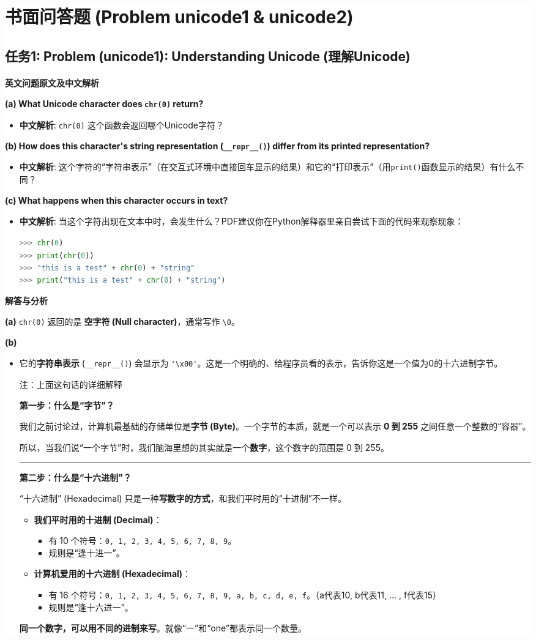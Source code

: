 # **书面问答题 (Problem unicode1 & unicode2)**

## **任务1: Problem (unicode1): Understanding Unicode (理解Unicode)**

**英文问题原文及中文解析**

**(a) What Unicode character does `chr(0)` return?**

  * **中文解析**: `chr(0)` 这个函数会返回哪个Unicode字符？

**(b) How does this character's string representation (`__repr__()`) differ from its printed representation?**

  * **中文解析**: 这个字符的“字符串表示”（在交互式环境中直接回车显示的结果）和它的“打印表示”（用`print()`函数显示的结果）有什么不同？

**(c) What happens when this character occurs in text?**

  * **中文解析**: 当这个字符出现在文本中时，会发生什么？PDF建议你在Python解释器里亲自尝试下面的代码来观察现象：

    ```python
    >>> chr(0)
    >>> print(chr(0))
    >>> "this is a test" + chr(0) + "string"
    >>> print("this is a test" + chr(0) + "string")
    ```

**解答与分析**

**(a)** `chr(0)` 返回的是 **空字符 (Null character)**，通常写作 `\0`。

**(b)**

  * 它的**字符串表示** (`__repr__()`) 会显示为 `'\x00'`。这是一个明确的、给程序员看的表示，告诉你这是一个值为0的十六进制字节。

    注：上面这句话的详细解释

    **第一步：什么是“字节”？**

    我们之前讨论过，计算机最基础的存储单位是**字节 (Byte)**。一个字节的本质，就是一个可以表示 **0 到 255** 之间任意一个整数的“容器”。

    所以，当我们说“一个字节”时，我们脑海里想的其实就是一个**数字**，这个数字的范围是 0 到 255。

    ---

    **第二步：什么是“十六进制”？**

    “十六进制” (Hexadecimal) 只是一种**写数字的方式**，和我们平时用的“十进制”不一样。

    * **我们平时用的十进制 (Decimal)**：
      * 有 10 个符号：`0, 1, 2, 3, 4, 5, 6, 7, 8, 9`。
      * 规则是“逢十进一”。

    * **计算机爱用的十六进制 (Hexadecimal)**：
      * 有 16 个符号：`0, 1, 2, 3, 4, 5, 6, 7, 8, 9, a, b, c, d, e, f`。（a代表10, b代表11, ... , f代表15）
      * 规则是“逢十六进一”。

    **同一个数字，可以用不同的进制来写**。就像“一”和“one”都表示同一个数量。
